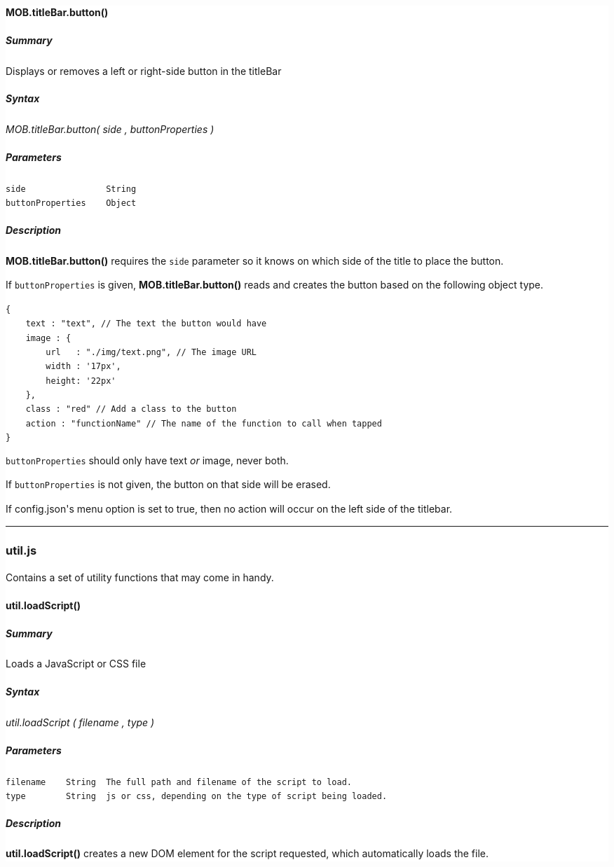 #### MOB.titleBar.button()
##### Summary
Displays or removes a left or right-side button in the titleBar
##### Syntax
_MOB.titleBar.button( side , buttonProperties )_
##### Parameters
	side				String
	buttonProperties	Object
##### Description
**MOB.titleBar.button()** requires the `side` parameter so it knows on which side of the title to place the button.

If `buttonProperties` is given, **MOB.titleBar.button()** reads and creates the button based on the following object type.

	{
		text : "text", // The text the button would have
		image : {
			url   : "./img/text.png", // The image URL
			width : '17px',
			height: '22px'
		},
		class : "red" // Add a class to the button
		action : "functionName" // The name of the function to call when tapped
	}
	
`buttonProperties` should only have text _or_ image, never both. 

If `buttonProperties` is not given, the button on that side will be erased.

If config.json's menu option is set to true, then no action will occur on the left side of the titlebar.

----------------------------------------

### util.js

Contains a set of utility functions that may come in handy.

#### util.loadScript()
##### Summary
Loads a JavaScript or CSS file
##### Syntax
_util.loadScript ( filename , type )_
##### Parameters
	filename	String	The full path and filename of the script to load.
	type		String	js or css, depending on the type of script being loaded.
##### Description
**util.loadScript()** creates a new DOM element for the script requested, which automatically loads the file.
	
